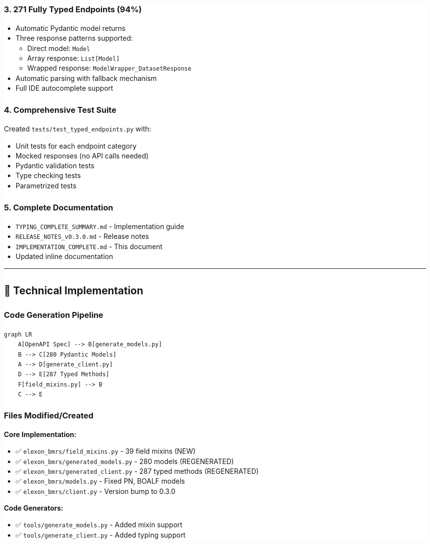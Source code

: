 ### 3. **271 Fully Typed Endpoints (94%)**
- Automatic Pydantic model returns
- Three response patterns supported:
  - Direct model: `Model`
  - Array response: `List[Model]`
  - Wrapped response: `ModelWrapper_DatasetResponse`
- Automatic parsing with fallback mechanism
- Full IDE autocomplete support

### 4. **Comprehensive Test Suite**
Created `tests/test_typed_endpoints.py` with:
- Unit tests for each endpoint category
- Mocked responses (no API calls needed)
- Pydantic validation tests
- Type checking tests
- Parametrized tests

### 5. **Complete Documentation**
- `TYPING_COMPLETE_SUMMARY.md` - Implementation guide
- `RELEASE_NOTES_v0.3.0.md` - Release notes
- `IMPLEMENTATION_COMPLETE.md` - This document
- Updated inline documentation

---

## 🔧 Technical Implementation

### Code Generation Pipeline

```mermaid
graph LR
    A[OpenAPI Spec] --> B[generate_models.py]
    B --> C[280 Pydantic Models]
    A --> D[generate_client.py]
    D --> E[287 Typed Methods]
    F[field_mixins.py] --> B
    C --> E
```

### Files Modified/Created

**Core Implementation:**
- ✅ `elexon_bmrs/field_mixins.py` - 39 field mixins (NEW)
- ✅ `elexon_bmrs/generated_models.py` - 280 models (REGENERATED)
- ✅ `elexon_bmrs/generated_client.py` - 287 typed methods (REGENERATED)
- ✅ `elexon_bmrs/models.py` - Fixed PN, BOALF models
- ✅ `elexon_bmrs/client.py` - Version bump to 0.3.0

**Code Generators:**
- ✅ `tools/generate_models.py` - Added mixin support
- ✅ `tools/generate_client.py` - Added typing support
